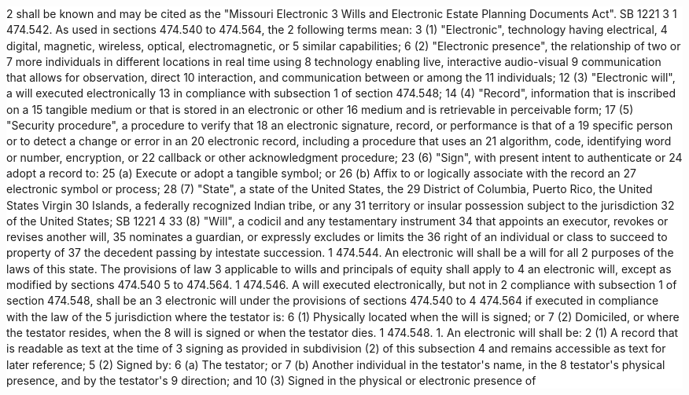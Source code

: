 2 shall be known and may be cited as the "Missouri Electronic
3 Wills and Electronic Estate Planning Documents Act".
SB 1221 3
1 474.542. As used in sections 474.540 to 474.564, the
2 following terms mean:
3 (1) "Electronic", technology having electrical,
4 digital, magnetic, wireless, optical, electromagnetic, or
5 similar capabilities;
6 (2) "Electronic presence", the relationship of two or
7 more individuals in different locations in real time using
8 technology enabling live, interactive audio-visual
9 communication that allows for observation, direct
10 interaction, and communication between or among the
11 individuals;
12 (3) "Electronic will", a will executed electronically
13 in compliance with subsection 1 of section 474.548;
14 (4) "Record", information that is inscribed on a
15 tangible medium or that is stored in an electronic or other
16 medium and is retrievable in perceivable form;
17 (5) "Security procedure", a procedure to verify that
18 an electronic signature, record, or performance is that of a
19 specific person or to detect a change or error in an
20 electronic record, including a procedure that uses an
21 algorithm, code, identifying word or number, encryption, or
22 callback or other acknowledgment procedure;
23 (6) "Sign", with present intent to authenticate or
24 adopt a record to:
25 (a) Execute or adopt a tangible symbol; or
26 (b) Affix to or logically associate with the record an
27 electronic symbol or process;
28 (7) "State", a state of the United States, the
29 District of Columbia, Puerto Rico, the United States Virgin
30 Islands, a federally recognized Indian tribe, or any
31 territory or insular possession subject to the jurisdiction
32 of the United States;
SB 1221 4
33 (8) "Will", a codicil and any testamentary instrument
34 that appoints an executor, revokes or revises another will,
35 nominates a guardian, or expressly excludes or limits the
36 right of an individual or class to succeed to property of
37 the decedent passing by intestate succession.
1 474.544. An electronic will shall be a will for all
2 purposes of the laws of this state. The provisions of law
3 applicable to wills and principals of equity shall apply to
4 an electronic will, except as modified by sections 474.540
5 to 474.564.
1 474.546. A will executed electronically, but not in
2 compliance with subsection 1 of section 474.548, shall be an
3 electronic will under the provisions of sections 474.540 to
4 474.564 if executed in compliance with the law of the
5 jurisdiction where the testator is:
6 (1) Physically located when the will is signed; or
7 (2) Domiciled, or where the testator resides, when the
8 will is signed or when the testator dies.
1 474.548. 1. An electronic will shall be:
2 (1) A record that is readable as text at the time of
3 signing as provided in subdivision (2) of this subsection
4 and remains accessible as text for later reference;
5 (2) Signed by:
6 (a) The testator; or
7 (b) Another individual in the testator's name, in the
8 testator's physical presence, and by the testator's
9 direction; and
10 (3) Signed in the physical or electronic presence of